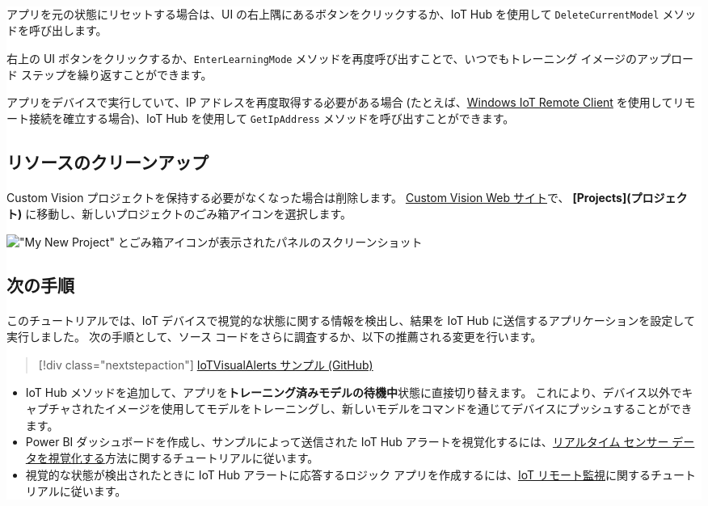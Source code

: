 アプリを元の状態にリセットする場合は、UI の右上隅にあるボタンをクリックするか、IoT Hub を使用して `DeleteCurrentModel` メソッドを呼び出します。

右上の UI ボタンをクリックするか、`EnterLearningMode` メソッドを再度呼び出すことで、いつでもトレーニング イメージのアップロード ステップを繰り返すことができます。

アプリをデバイスで実行していて、IP アドレスを再度取得する必要がある場合 (たとえば、[Windows IoT Remote Client](https://www.microsoft.com/p/windows-iot-remote-client/9nblggh5mnxz#activetab=pivot:overviewtab) を使用してリモート接続を確立する場合)、IoT Hub を使用して `GetIpAddress` メソッドを呼び出すことができます。

## <a name="clean-up-resources"></a>リソースのクリーンアップ

Custom Vision プロジェクトを保持する必要がなくなった場合は削除します。 [Custom Vision Web サイト](https://customvision.ai)で、 **[Projects]\(プロジェクト\)** に移動し、新しいプロジェクトのごみ箱アイコンを選択します。

!["My New Project" とごみ箱アイコンが表示されたパネルのスクリーンショット](./media/csharp-tutorial/delete_project.png)

## <a name="next-steps"></a>次の手順

このチュートリアルでは、IoT デバイスで視覚的な状態に関する情報を検出し、結果を IoT Hub に送信するアプリケーションを設定して実行しました。 次の手順として、ソース コードをさらに調査するか、以下の推薦される変更を行います。

> [!div class="nextstepaction"]
> [IoTVisualAlerts サンプル (GitHub)](https://github.com/Azure-Samples/Cognitive-Services-Vision-Solution-Templates/tree/master/IoTVisualAlerts)

* IoT Hub メソッドを追加して、アプリを**トレーニング済みモデルの待機中**状態に直接切り替えます。 これにより、デバイス以外でキャプチャされたイメージを使用してモデルをトレーニングし、新しいモデルをコマンドを通じてデバイスにプッシュすることができます。
* Power BI ダッシュボードを作成し、サンプルによって送信された IoT Hub アラートを視覚化するには、[リアルタイム センサー データを視覚化する](https://docs.microsoft.com/azure/iot-hub/iot-hub-live-data-visualization-in-power-bi)方法に関するチュートリアルに従います。
* 視覚的な状態が検出されたときに IoT Hub アラートに応答するロジック アプリを作成するには、[IoT リモート監視](https://docs.microsoft.com/azure/iot-hub/iot-hub-monitoring-notifications-with-azure-logic-apps)に関するチュートリアルに従います。